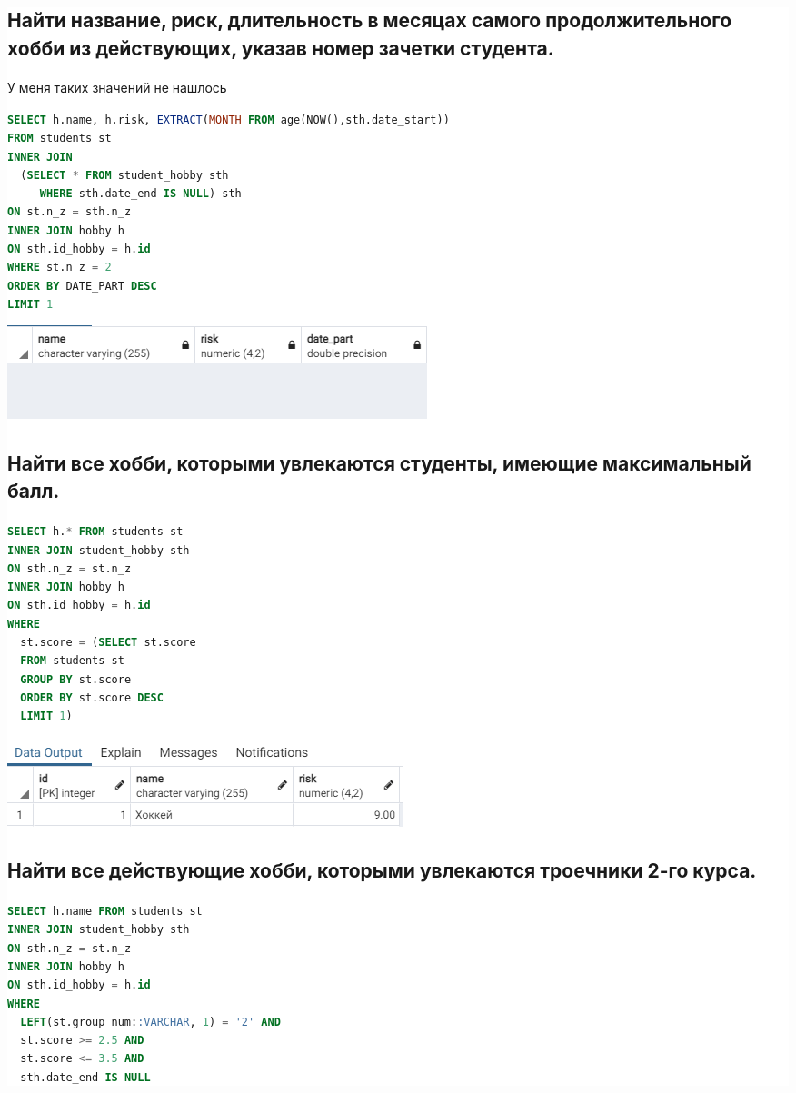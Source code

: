 ## Найти название, риск, длительность в месяцах самого продолжительного хобби из действующих, указав номер зачетки студента.
У меня таких значений не нашлось
~~~sql
SELECT h.name, h.risk, EXTRACT(MONTH FROM age(NOW(),sth.date_start))
FROM students st
INNER JOIN 
  (SELECT * FROM student_hobby sth
     WHERE sth.date_end IS NULL) sth
ON st.n_z = sth.n_z
INNER JOIN hobby h
ON sth.id_hobby = h.id
WHERE st.n_z = 2
ORDER BY DATE_PART DESC
LIMIT 1
~~~
![Результат](six.png)

## Найти все хобби, которыми увлекаются студенты, имеющие максимальный балл.
```SQL
SELECT h.* FROM students st
INNER JOIN student_hobby sth
ON sth.n_z = st.n_z
INNER JOIN hobby h
ON sth.id_hobby = h.id
WHERE 
  st.score = (SELECT st.score
  FROM students st
  GROUP BY st.score
  ORDER BY st.score DESC
  LIMIT 1)
```
![Результат](seven.png)  

## Найти все действующие хобби, которыми увлекаются троечники 2-го курса.
```SQL
SELECT h.name FROM students st
INNER JOIN student_hobby sth
ON sth.n_z = st.n_z
INNER JOIN hobby h
ON sth.id_hobby = h.id
WHERE 
  LEFT(st.group_num::VARCHAR, 1) = '2' AND 
  st.score >= 2.5 AND 
  st.score <= 3.5 AND
  sth.date_end IS NULL
```